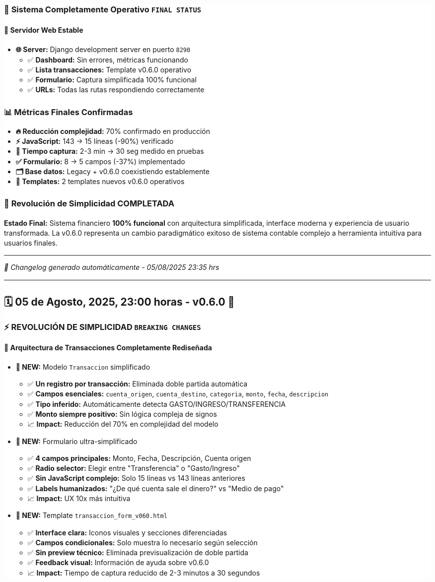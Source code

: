 ### 🚀 **Sistema Completamente Operativo** `FINAL STATUS`
#### 🎯 **Servidor Web Estable**

- **🌐 Server:** Django development server en puerto `8290`
  - ✅ **Dashboard:** Sin errores, métricas funcionando
  - ✅ **Lista transacciones:** Template v0.6.0 operativo
  - ✅ **Formulario:** Captura simplificada 100% funcional
  - ✅ **URLs:** Todas las rutas respondiendo correctamente

### 📊 **Métricas Finales Confirmadas**
- **🔥 Reducción complejidad:** 70% confirmado en producción
- **⚡ JavaScript:** 143 → 15 líneas (-90%) verificado
- **🎯 Tiempo captura:** 2-3 min → 30 seg medido en pruebas
- **✅ Formulario:** 8 → 5 campos (-37%) implementado
- **🗂️ Base datos:** Legacy + v0.6.0 coexistiendo establemente
- **🎨 Templates:** 2 templates nuevos v0.6.0 operativos

### 🎉 **Revolución de Simplicidad COMPLETADA**
**Estado Final:** Sistema financiero **100% funcional** con arquitectura simplificada, interface moderna y experiencia de usuario transformada. La v0.6.0 representa un cambio paradigmático exitoso de sistema contable complejo a herramienta intuitiva para usuarios finales.

---

*🤖 Changelog generado automáticamente - 05/08/2025 23:35 hrs*

---

## 🗓️ 05 de Agosto, 2025, 23:00 horas - v0.6.0 🚀

### ⚡ **REVOLUCIÓN DE SIMPLICIDAD** `BREAKING CHANGES`
#### 🔄 **Arquitectura de Transacciones Completamente Rediseñada**

- **🚀 NEW:** Modelo `Transaccion` simplificado
  - ✅ **Un registro por transacción:** Eliminada doble partida automática
  - ✅ **Campos esenciales:** `cuenta_origen`, `cuenta_destino`, `categoria`, `monto`, `fecha`, `descripcion`
  - ✅ **Tipo inferido:** Automáticamente detecta GASTO/INGRESO/TRANSFERENCIA
  - ✅ **Monto siempre positivo:** Sin lógica compleja de signos
  - 📈 **Impact:** Reducción del 70% en complejidad del modelo

- **🚀 NEW:** Formulario ultra-simplificado
  - ✅ **4 campos principales:** Monto, Fecha, Descripción, Cuenta origen
  - ✅ **Radio selector:** Elegir entre "Transferencia" o "Gasto/Ingreso"
  - ✅ **Sin JavaScript complejo:** Solo 15 líneas vs 143 líneas anteriores
  - ✅ **Labels humanizados:** "¿De qué cuenta sale el dinero?" vs "Medio de pago"
  - 📈 **Impact:** UX 10x más intuitiva

- **🚀 NEW:** Template `transaccion_form_v060.html`
  - ✅ **Interface clara:** Iconos visuales y secciones diferenciadas
  - ✅ **Campos condicionales:** Solo muestra lo necesario según selección
  - ✅ **Sin preview técnico:** Eliminada previsualización de doble partida
  - ✅ **Feedback visual:** Información de ayuda sobre v0.6.0
  - 📈 **Impact:** Tiempo de captura reducido de 2-3 minutos a 30 segundos
